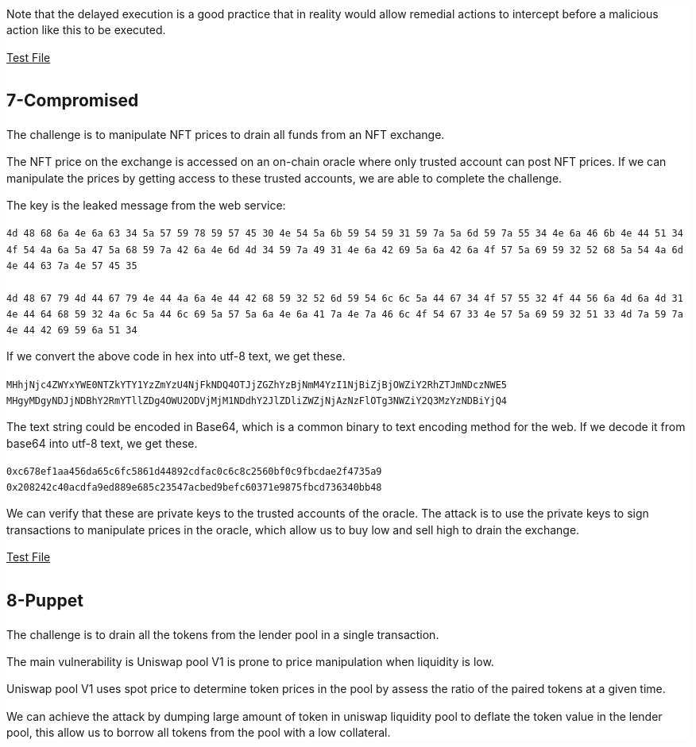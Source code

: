 Note that the delayed execution is a good practice that in reality would allow remedial actions to intercept before a malicious action like this to be executed.

[Test File](test/selfie/selfie.challenge.js)

## 7-Compromised

The challenge is to manipulate NFT prices to drain all funds from an NFT exchange.

The NFT price on the exchange is accessed on an on-chain oracle where only trusted account can post NFT prices. If we can manipulate the prices by getting access to these trusted accounts, we are able to complete the challenge.

The key is the leaked message from the web service:

```
4d 48 68 6a 4e 6a 63 34 5a 57 59 78 59 57 45 30 4e 54 5a 6b 59 54 59 31 59 7a 5a 6d 59 7a 55 34 4e 6a 46 6b 4e 44 51 34 4f 54 4a 6a 5a 47 5a 68 59 7a 42 6a 4e 6d 4d 34 59 7a 49 31 4e 6a 42 69 5a 6a 42 6a 4f 57 5a 69 59 32 52 68 5a 54 4a 6d 4e 44 63 7a 4e 57 45 35

4d 48 67 79 4d 44 67 79 4e 44 4a 6a 4e 44 42 68 59 32 52 6d 59 54 6c 6c 5a 44 67 34 4f 57 55 32 4f 44 56 6a 4d 6a 4d 31 4e 44 64 68 59 32 4a 6c 5a 44 6c 69 5a 57 5a 6a 4e 6a 41 7a 4e 7a 46 6c 4f 54 67 33 4e 57 5a 69 59 32 51 33 4d 7a 59 7a 4e 44 42 69 59 6a 51 34
```

If we convert the above code in hex into utf-8 text, we get these.

```
MHhjNjc4ZWYxYWE0NTZkYTY1YzZmYzU4NjFkNDQ4OTJjZGZhYzBjNmM4YzI1NjBiZjBjOWZiY2RhZTJmNDczNWE5
MHgyMDgyNDJjNDBhY2RmYTllZDg4OWU2ODVjMjM1NDdhY2JlZDliZWZjNjAzNzFlOTg3NWZiY2Q3MzYzNDBiYjQ4
```

The text string could be encoded in Base64, which is a common binary to text encoding method for the web. If we decode it from base64 into utf-8 text, we get these.

```
0xc678ef1aa456da65c6fc5861d44892cdfac0c6c8c2560bf0c9fbcdae2f4735a9
0x208242c40acdfa9ed889e685c23547acbed9befc60371e9875fbcd736340bb48
```

We can verify that these are private keys to the trusted accounts of the oracle. The attack is to use the private keys to sign transactions to manipulate prices in the oracle, which allow us to buy low and sell high to drain the exchange.

[Test File](test/compromised/compromised.challenge.js)

## 8-Puppet

The challenge is to drain all the tokens from the lender pool in a single transaction.

The main vulnerability is Uniswap pool V1 is prone to price manipulation when liquidity is low.

Uniswap pool V1 uses spot price to determine token prices in the pool by assess the ratio of the paired tokens at a given time.

We can achieve the attack by dumping large amount of token in uniswap liquidity pool to deflate the token value in the lender pool, this allow us to borrow all tokens from the pool with a low collateral.
